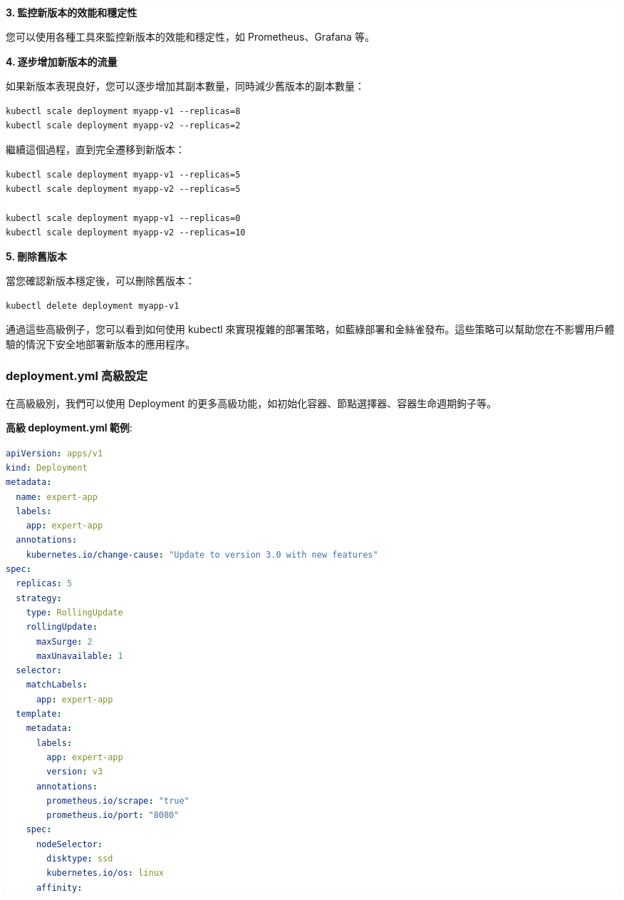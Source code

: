 **3. 監控新版本的效能和穩定性**

您可以使用各種工具來監控新版本的效能和穩定性，如 Prometheus、Grafana 等。

**4. 逐步增加新版本的流量**

如果新版本表現良好，您可以逐步增加其副本數量，同時減少舊版本的副本數量：

```
kubectl scale deployment myapp-v1 --replicas=8
kubectl scale deployment myapp-v2 --replicas=2
```

繼續這個過程，直到完全遷移到新版本：

```
kubectl scale deployment myapp-v1 --replicas=5
kubectl scale deployment myapp-v2 --replicas=5

kubectl scale deployment myapp-v1 --replicas=0
kubectl scale deployment myapp-v2 --replicas=10
```

**5. 刪除舊版本**

當您確認新版本穩定後，可以刪除舊版本：

```
kubectl delete deployment myapp-v1
```

通過這些高級例子，您可以看到如何使用 kubectl 來實現複雜的部署策略，如藍綠部署和金絲雀發布。這些策略可以幫助您在不影響用戶體驗的情況下安全地部署新版本的應用程序。

### deployment.yml 高級設定

在高級級別，我們可以使用 Deployment 的更多高級功能，如初始化容器、節點選擇器、容器生命週期鉤子等。

**高級 deployment.yml 範例**:

```yaml
apiVersion: apps/v1
kind: Deployment
metadata:
  name: expert-app
  labels:
    app: expert-app
  annotations:
    kubernetes.io/change-cause: "Update to version 3.0 with new features"
spec:
  replicas: 5
  strategy:
    type: RollingUpdate
    rollingUpdate:
      maxSurge: 2
      maxUnavailable: 1
  selector:
    matchLabels:
      app: expert-app
  template:
    metadata:
      labels:
        app: expert-app
        version: v3
      annotations:
        prometheus.io/scrape: "true"
        prometheus.io/port: "8080"
    spec:
      nodeSelector:
        disktype: ssd
        kubernetes.io/os: linux
      affinity:
```